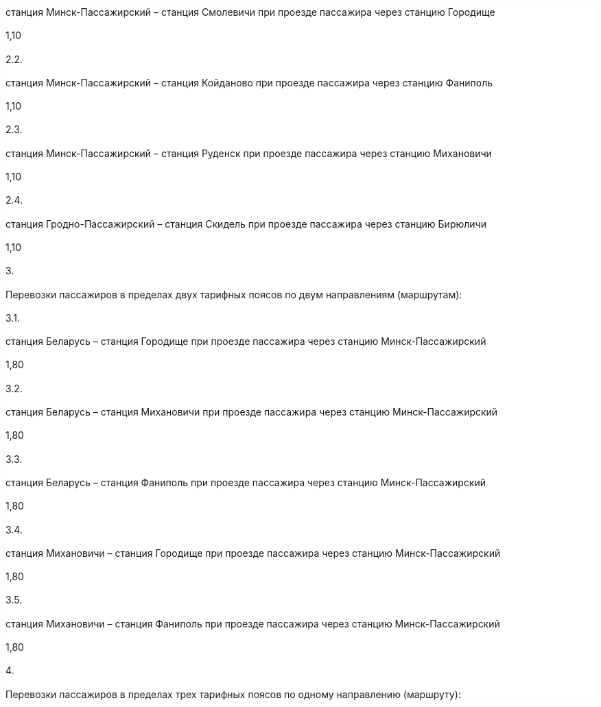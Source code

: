 <td><p>станция Минск-Пассажирский – станция Смолевичи при проезде пассажира через станцию Городище</p></td>
<td><p>1,10</p></td>
</tr>
<tr>
<td><p>2.2.</p></td>
<td><p>станция Минск-Пассажирский – станция Койданово при проезде пассажира через станцию Фаниполь</p></td>
<td><p>1,10</p></td>
</tr>
<tr>
<td><p>2.3.</p></td>
<td><p>станция Минск-Пассажирский – станция Руденск при проезде пассажира через станцию Михановичи</p></td>
<td><p>1,10</p></td>
</tr>
<tr>
<td><p>2.4.</p></td>
<td><p>станция Гродно-Пассажирский – станция Скидель при проезде пассажира через станцию Бирюличи</p></td>
<td><p>1,10</p></td>
</tr>
<tr>
<td><p>3. </p></td>
<td><p>Перевозки пассажиров в пределах двух тарифных поясов по двум направлениям (маршрутам):</p></td>
<td><p></p></td>
</tr>
<tr>
<td><p>3.1.</p></td>
<td><p>станция Беларусь – станция Городище при проезде пассажира через станцию Минск-Пассажирский</p></td>
<td><p>1,80</p></td>
</tr>
<tr>
<td><p>3.2.</p></td>
<td><p>станция Беларусь – станция Михановичи при проезде пассажира через станцию Минск-Пассажирский</p></td>
<td><p>1,80</p></td>
</tr>
<tr>
<td><p>3.3.</p></td>
<td><p>станция Беларусь – станция Фаниполь при проезде пассажира через станцию Минск-Пассажирский</p></td>
<td><p>1,80</p></td>
</tr>
<tr>
<td><p>3.4.</p></td>
<td><p>станция Михановичи – станция Городище при проезде пассажира через станцию Минск-Пассажирский</p></td>
<td><p>1,80</p></td>
</tr>
<tr>
<td><p>3.5.</p></td>
<td><p>станция Михановичи – станция Фаниполь при проезде пассажира через станцию Минск-Пассажирский</p></td>
<td><p>1,80</p></td>
</tr>
<tr>
<td><p>4.</p></td>
<td><p>Перевозки пассажиров в пределах трех тарифных поясов по одному направлению (маршруту):</p></td>
<td><p></p></td>
</tr>